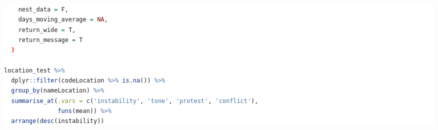 ``` r
    nest_data = F,
    days_moving_average = NA,
    return_wide = T,
    return_message = T
  )

location_test %>%
  dplyr::filter(codeLocation %>% is.na()) %>%
  group_by(nameLocation) %>%
  summarise_at(.vars = c('instability', 'tone', 'protest', 'conflict'),
               funs(mean)) %>%
  arrange(desc(instability))
```
